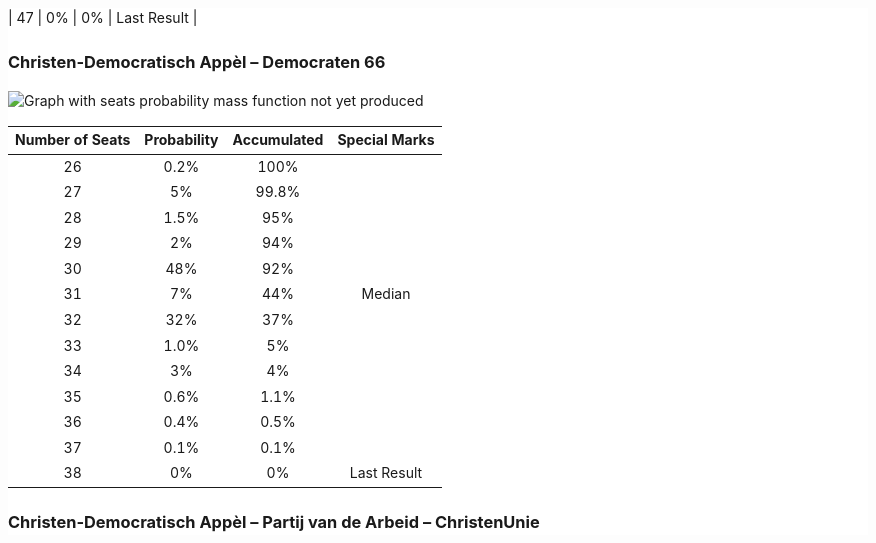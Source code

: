 | 47 | 0% | 0% | Last Result |

### Christen-Democratisch Appèl – Democraten 66

![Graph with seats probability mass function not yet produced](2018-06-25-Ipsos-coalitions-seats-pmf-cda–d66.png "Seats Probability Mass Function")

| Number of Seats | Probability | Accumulated | Special Marks |
|:---------------:|:-----------:|:-----------:|:-------------:|
| 26 | 0.2% | 100% |  |
| 27 | 5% | 99.8% |  |
| 28 | 1.5% | 95% |  |
| 29 | 2% | 94% |  |
| 30 | 48% | 92% |  |
| 31 | 7% | 44% | Median |
| 32 | 32% | 37% |  |
| 33 | 1.0% | 5% |  |
| 34 | 3% | 4% |  |
| 35 | 0.6% | 1.1% |  |
| 36 | 0.4% | 0.5% |  |
| 37 | 0.1% | 0.1% |  |
| 38 | 0% | 0% | Last Result |

### Christen-Democratisch Appèl – Partij van de Arbeid – ChristenUnie
